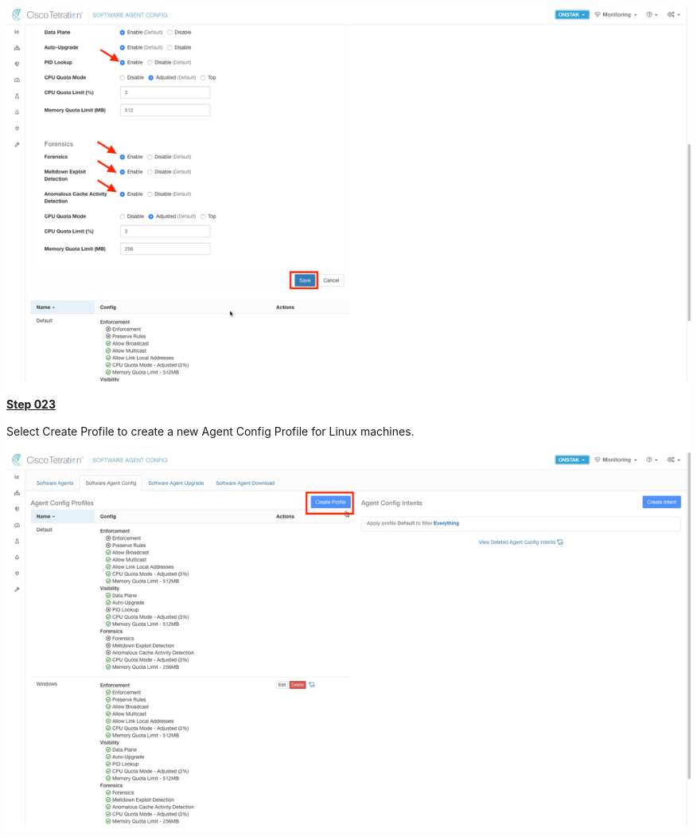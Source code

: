 <a href="images/module_03-02_022.png"><img src="images/module_03-02_022.png" style="width:100%;height:100%;"></a>  


<div class="step" id="step-023"><a href="#step-023" style="font-weight:bold">Step 023</a></div>  

Select Create Profile to create a new Agent Config Profile for Linux machines.

<a href="images/module_03-02_023.png"><img src="images/module_03-02_023.png" style="width:100%;height:100%;"></a>  
